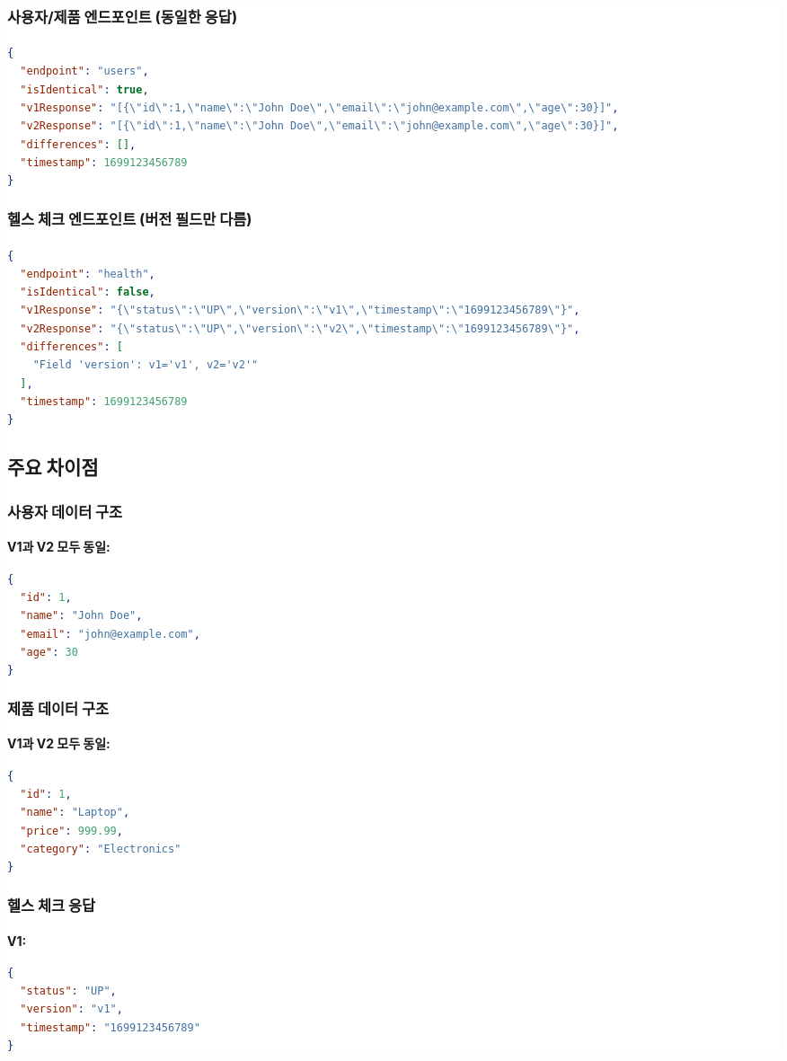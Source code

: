 ### 사용자/제품 엔드포인트 (동일한 응답)
```json
{
  "endpoint": "users",
  "isIdentical": true,
  "v1Response": "[{\"id\":1,\"name\":\"John Doe\",\"email\":\"john@example.com\",\"age\":30}]",
  "v2Response": "[{\"id\":1,\"name\":\"John Doe\",\"email\":\"john@example.com\",\"age\":30}]",
  "differences": [],
  "timestamp": 1699123456789
}
```

### 헬스 체크 엔드포인트 (버전 필드만 다름)
```json
{
  "endpoint": "health",
  "isIdentical": false,
  "v1Response": "{\"status\":\"UP\",\"version\":\"v1\",\"timestamp\":\"1699123456789\"}",
  "v2Response": "{\"status\":\"UP\",\"version\":\"v2\",\"timestamp\":\"1699123456789\"}",
  "differences": [
    "Field 'version': v1='v1', v2='v2'"
  ],
  "timestamp": 1699123456789
}
```

## 주요 차이점

### 사용자 데이터 구조
**V1과 V2 모두 동일:**
```json
{
  "id": 1,
  "name": "John Doe",
  "email": "john@example.com", 
  "age": 30
}
```

### 제품 데이터 구조
**V1과 V2 모두 동일:**
```json
{
  "id": 1,
  "name": "Laptop",
  "price": 999.99,
  "category": "Electronics"
}
```

### 헬스 체크 응답
**V1:**
```json
{
  "status": "UP",
  "version": "v1",
  "timestamp": "1699123456789"
}
```
